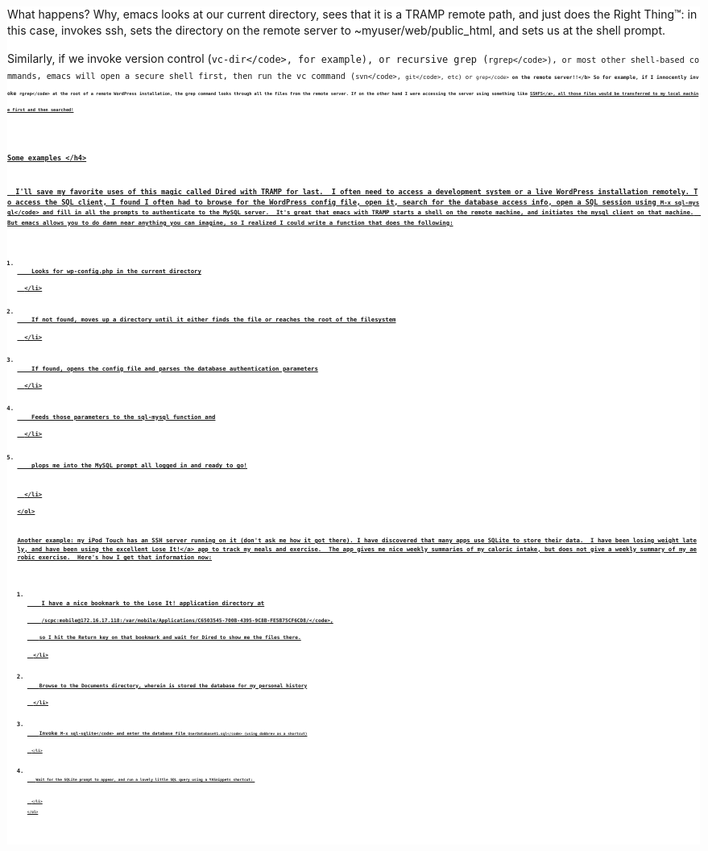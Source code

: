 <p>  What happens? Why, emacs looks at our current directory, sees that it is a TRAMP remote path, and just does the Right Thing&trade;: in this case, invokes ssh, sets the directory on the remote server to ~myuser&#47;web&#47;public_html, and sets us at the shell prompt.</p>
<p>  Similarly, if we invoke version control (<code>vc-dir<&#47;code>, for example), or recursive grep (<code>rgrep<&#47;code>), or most other shell-based commands, emacs will open a secure shell first, then run the vc command (<code>svn<&#47;code>, <code>git<&#47;code>, etc) or <code>grep<&#47;code> <b>on the remote server!!<&#47;b> So for example, if I innocently invoke <code>rgrep<&#47;code> at the root of a remote WordPress installation, the grep command looks through all the files from the remote server. If on the other hand I were accessing the server using something like <a href="http:&#47;&#47;fuse.sourceforge.net&#47;sshfs.html">SSHFS<&#47;a>, all those files would be transferred to my local machine first and then searched!</p>
<h4 id="sec-3">Some examples <&#47;h4></p>
<p>  I'll save my favorite uses of this magic called Dired with TRAMP for last.  I often need to access a development system or a live WordPress installation remotely. To access the SQL client, I found I often had to browse for the WordPress config file, open it, search for the database access info, open a SQL session using <code>M-x sql-mysql<&#47;code> and fill in all the prompts to authenticate to the MySQL server.  It's great that emacs with TRAMP starts a shell on the remote machine, and initiates the mysql client on that machine.  But emacs allows you to do damn near anything you can imagine, so I realized I could write a function that does the following:</p>
<ol>
<li>
	Looks for wp-config.php in the current directory<br />
  <&#47;li></p>
<li>
	If not found, moves up a directory until it either finds the file or reaches the root of the filesystem<br />
  <&#47;li></p>
<li>
	If found, opens the config file and parses the database authentication parameters<br />
  <&#47;li></p>
<li>
	Feeds those parameters to the sql-mysql function and<br />
  <&#47;li></p>
<li>
	plops me into the MySQL prompt all logged in and ready to go!</p>
<p>  <&#47;li><br />
<&#47;ol></p>
<p>Another example: my iPod Touch has an SSH server running on it (don't ask me how it got there). I have discovered that many apps use SQLite to store their data.  I have been losing weight lately, and have been using the excellent <a href="http:&#47;&#47;www.loseit.com&#47;">Lose It!<&#47;a> app to track my meals and exercise.  The app gives me nice weekly summaries of my caloric intake, but does not give a weekly summary of my aerobic exercise.  Here's how I get that information now:</p>
<ol>
<li>
	I have a nice bookmark to the Lose It! application directory at<br />
	<code>&#47;scpc:mobile@172.16.17.118:&#47;var&#47;mobile&#47;Applications&#47;C6503545-700B-4395-9C8B-FE5B75CF6CD8&#47;<&#47;code>,<br />
	so I hit the Return key on that bookmark and wait for Dired to show me the files there.<br />
  <&#47;li></p>
<li>
	Browse to the Documents directory, wherein is stored the database for my personal history<br />
  <&#47;li></p>
<li>
	Invoke <code>M-x sql-sqlite<&#47;code> and enter the database file <code>UserDatabaseV1.sql<&#47;code> (using dabbrev as a shortcut)<br />
  <&#47;li></p>
<li>
	Wait for the SQLite prompt to appear, and run a lovely little SQL query using a YASnippets shortcut: </p>
<p>  <&#47;li><br />
<&#47;ol></p>
